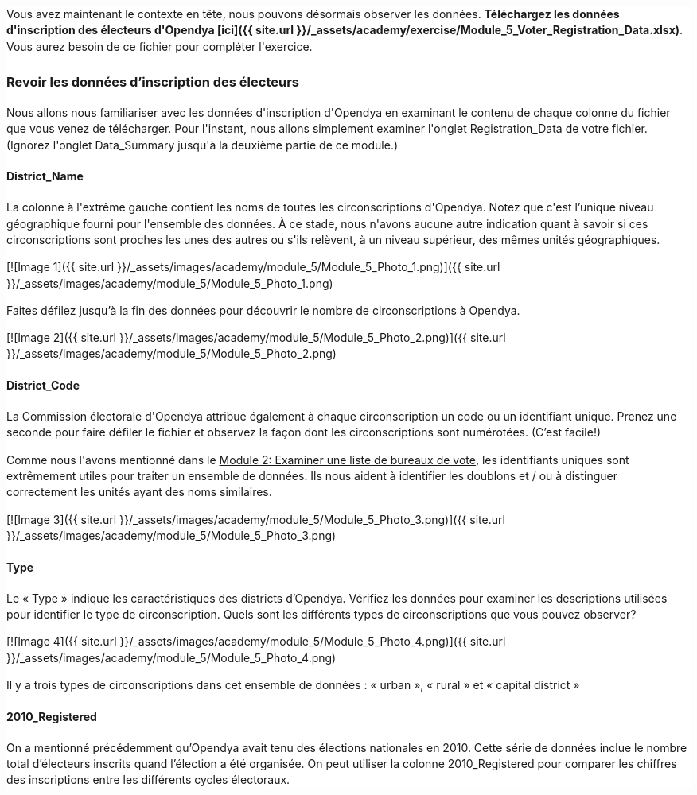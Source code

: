 Vous avez maintenant le contexte en tête, nous pouvons désormais observer les données. **Téléchargez les données d'inscription des électeurs d'Opendya [ici]({{ site.url }}/\_assets/academy/exercise/Module_5_Voter_Registration_Data.xlsx)**. Vous aurez besoin de ce fichier pour compléter l'exercice.

### Revoir les données d’inscription des électeurs

Nous allons nous familiariser avec les données d'inscription d'Opendya en examinant le contenu de chaque colonne du fichier que vous venez de télécharger. Pour l'instant, nous allons simplement examiner l'onglet Registration_Data de votre fichier. (Ignorez l'onglet Data_Summary jusqu'à la deuxième partie de ce module.)

#### District_Name

La colonne à l'extrême gauche contient les noms de toutes les circonscriptions d'Opendya. Notez que c'est l’unique niveau géographique fourni pour l'ensemble des données. À ce stade, nous n'avons aucune autre indication quant à savoir si ces circonscriptions sont proches les unes des autres ou s'ils relèvent, à un niveau supérieur, des mêmes unités géographiques.

[![Image 1]({{ site.url }}/\_assets/images/academy/module_5/Module_5_Photo_1.png)]({{ site.url }}/\_assets/images/academy/module_5/Module_5_Photo_1.png)

Faites défilez jusqu’à la fin des données pour découvrir le nombre de circonscriptions à Opendya.

[![Image 2]({{ site.url }}/\_assets/images/academy/module_5/Module_5_Photo_2.png)]({{ site.url }}/\_assets/images/academy/module_5/Module_5_Photo_2.png)

#### District_Code

La Commission électorale d'Opendya attribue également à chaque circonscription un code ou un identifiant unique. Prenez une seconde pour faire défiler le fichier et observez la façon dont les circonscriptions sont numérotées. (C’est facile!)

Comme nous l'avons mentionné dans le [Module 2: Examiner une liste de bureaux de vote](https://openelectiondata.net/fr/academy/reviewing-a-polling-station-list/), les identifiants uniques sont extrêmement utiles pour traiter un ensemble de données. Ils nous aident à identifier les doublons et / ou à distinguer correctement les unités ayant des noms similaires.

[![Image 3]({{ site.url }}/\_assets/images/academy/module_5/Module_5_Photo_3.png)]({{ site.url }}/\_assets/images/academy/module_5/Module_5_Photo_3.png)

#### Type

Le « Type » indique les caractéristiques des districts d’Opendya. Vérifiez les données pour examiner les descriptions utilisées pour identifier le type de circonscription. Quels sont les différents types de circonscriptions que vous pouvez observer?

[![Image 4]({{ site.url }}/\_assets/images/academy/module_5/Module_5_Photo_4.png)]({{ site.url }}/\_assets/images/academy/module_5/Module_5_Photo_4.png)

Il y a trois types de circonscriptions dans cet ensemble de données : « urban », « rural » et « capital district »

#### 2010_Registered

On a mentionné précédemment qu’Opendya avait tenu des élections nationales en 2010. Cette série de données inclue le nombre total d’électeurs inscrits quand l’élection a été organisée. On peut utiliser la colonne 2010_Registered pour comparer les chiffres des inscriptions entre les différents cycles électoraux.
